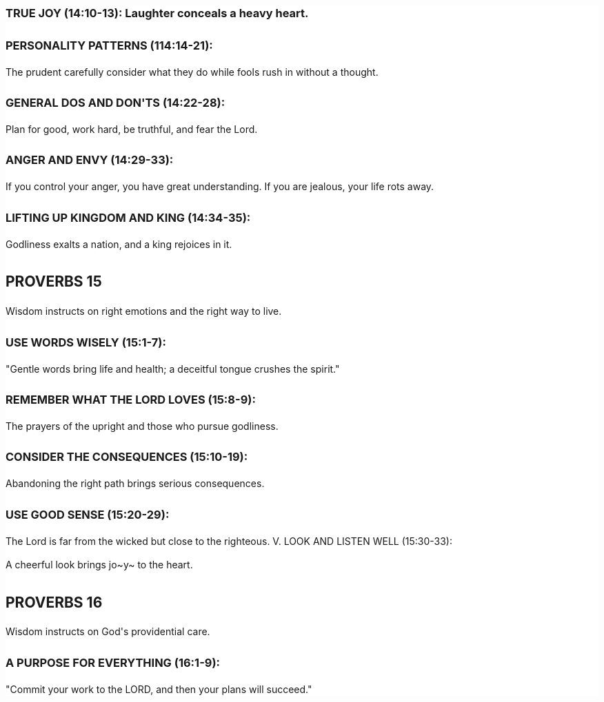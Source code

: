 ### TRUE JOY (14:10-13): Laughter conceals a heavy heart. 

### PERSONALITY PATTERNS (114:14-21): 

The prudent carefully consider what they do while fools rush in without
a thought.

### GENERAL DOS AND DON\'TS (14:22-28): 

Plan for good, work hard, be truthful, and fear the Lord.

### ANGER AND ENVY (14:29-33): 

If you control your anger, you have great understanding. If you are
jealous, your life rots away.

### LIFTING UP KINGDOM AND KING (14:34-35): 

Godliness exalts a nation, and a king rejoices in it.

PROVERBS 15
-----------

Wisdom instructs on right emotions and the right way to live.

### USE WORDS WISELY (15:1-7): 

\"Gentle words bring life and health; a deceitful tongue crushes the
spirit.\"

### REMEMBER WHAT THE LORD LOVES (15:8-9): 

The prayers of the upright and those who pursue godliness.

### CONSIDER THE CONSEQUENCES (15:10-19): 

Abandoning the right path brings serious consequences.

### USE GOOD SENSE (15:20-29): 

The Lord is far from the wicked but close to the righteous. V. LOOK AND
LISTEN WELL (15:30-33):

A cheerful look brings jo~y~ to the heart.

PROVERBS 16
-----------

Wisdom instructs on God\'s providential care.

### A PURPOSE FOR EVERYTHING (16:1-9): 

\"Commit your work to the LORD, and then your plans will succeed.\"
